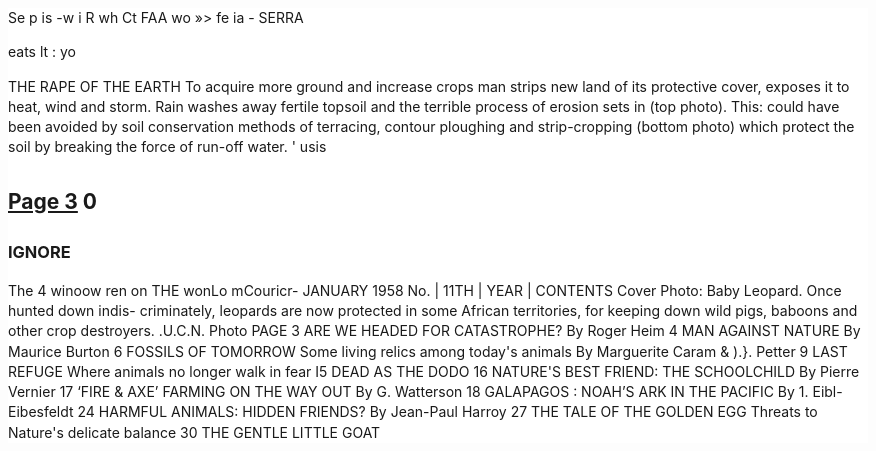 Se p is 
-w i R wh 
Ct FAA 
wo 
»> 
fe ia - 
SERRA    
   
eats lt : 
yo 
  
   
  
          
    
  
  
THE RAPE OF THE EARTH 
To acquire more ground and increase crops 
man strips new land of its protective cover, 
exposes it to heat, wind and storm. Rain 
washes away fertile topsoil and the terrible 
process of erosion sets in (top photo). This: 
could have been avoided by soil conservation 
methods of terracing, contour ploughing and 
strip-cropping (bottom photo) which protect 
the soil by breaking the force of run-off water. 
' usis

## [Page 3](https://demo.humlab.umu.se/courier/066148engo.pdf#page=3) 0

### IGNORE

  
  
  
The 4 winoow ren on THE wonLo 
mCouricr- 
JANUARY 1958 No. | 
11TH | YEAR | 
CONTENTS 
Cover Photo: Baby Leopard. Once hunted down indis- 
criminately, leopards are now protected in some African 
territories, for keeping down wild pigs, baboons and other 
crop destroyers. .U.C.N. Photo 
PAGE 
3 ARE WE HEADED FOR CATASTROPHE? 
By Roger Heim 
4 MAN AGAINST NATURE 
By Maurice Burton 
6 FOSSILS OF TOMORROW 
Some living relics among today's animals 
By Marguerite Caram & ).}. Petter 
9 LAST REFUGE 
Where animals no longer walk in fear 
I5 DEAD AS THE DODO 
16 NATURE'S BEST FRIEND: THE SCHOOLCHILD 
By Pierre Vernier 
17 ‘FIRE & AXE’ FARMING ON THE WAY OUT 
By G. Watterson 
18 GALAPAGOS : NOAH’S ARK IN THE PACIFIC 
By 1. Eibl-Eibesfeldt 
24 HARMFUL ANIMALS: HIDDEN FRIENDS? 
By Jean-Paul Harroy 
27 THE TALE OF THE GOLDEN EGG 
Threats to Nature's delicate balance 
30 THE GENTLE LITTLE GOAT 